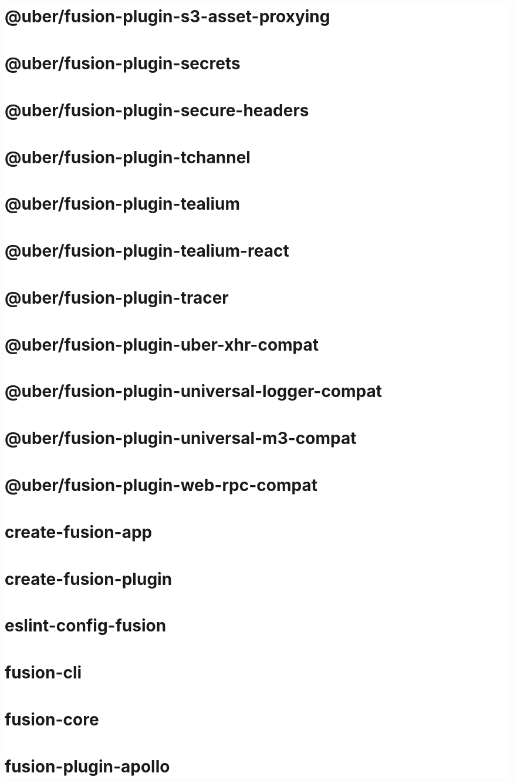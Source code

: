 # @uber/fusion-plugin-s3-asset-proxying

# @uber/fusion-plugin-secrets

# @uber/fusion-plugin-secure-headers

# @uber/fusion-plugin-tchannel

# @uber/fusion-plugin-tealium

# @uber/fusion-plugin-tealium-react

# @uber/fusion-plugin-tracer

# @uber/fusion-plugin-uber-xhr-compat

# @uber/fusion-plugin-universal-logger-compat

# @uber/fusion-plugin-universal-m3-compat

# @uber/fusion-plugin-web-rpc-compat

# create-fusion-app

# create-fusion-plugin

# eslint-config-fusion

# fusion-cli

# fusion-core

# fusion-plugin-apollo
